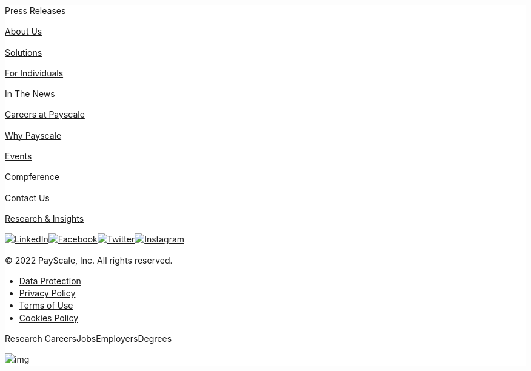 [Press Releases](https://www.payscale.com/press-releases/)

[About Us](https://www.payscale.com/about/)

[Solutions](https://www.payscale.com/solutions/)

[For Individuals](https://www.payscale.com/for-individuals/)

[In The News](https://www.payscale.com/in-the-news/)

[Careers at Payscale](https://www.payscale.com/about/careers-at-payscale/)

[Why Payscale](https://www.payscale.com/why-payscale/)

[Events](https://www.payscale.com/events/)

[Compference](https://www.payscale.com/compference/)

[Contact Us](https://www.payscale.com/about/contact-us/)

[Research & Insights](https://www.payscale.com/research-and-insights/)

[![LinkedIn](https://cdn-payscale.com/content/wpengine/linkedin-in.svg)](https://www.linkedin.com/company/payscale-inc-)[![Facebook](https://cdn-payscale.com/content/wpengine/facebook-f.svg)](https://www.facebook.com/PayScale/)[![Twitter](https://cdn-payscale.com/content/wpengine/twitter.svg)](https://twitter.com/payscale)[![Instagram](https://cdn-payscale.com/content/wpengine/instagram.svg)](https://www.instagram.com/payscale/)

© 2022 PayScale, Inc. All rights reserved.

- [Data Protection](https://www.payscale.com/about/data-protection/)
- [Privacy Policy](https://www.payscale.com/about/privacy-policy/)
- [Terms of Use](https://www.payscale.com/about/terms-of-use/)
- [Cookies Policy](https://www.payscale.com/about/cookies-and-similar-technologies/)

[Research Careers](https://www.payscale.com/research/US/Country=United_States/Salary)[Jobs](https://www.payscale.com/research/US/Job)[Employers](https://www.payscale.com/research/US/Employer)[Degrees](https://www.payscale.com/research/US/Degree)



![img](https://www.payscale.com/track_hit.aspx?url=https%3A%2F%2Fwww.payscale.com%2Fresearch%2FUS%2FJob%3DMainframe_Programmer%2FSalary&referer=)